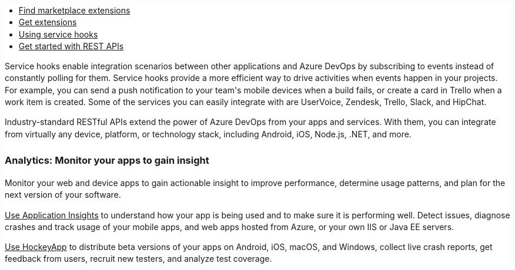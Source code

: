 - [Find marketplace extensions](../marketplace/index.md)
- [Get extensions](../marketplace/install-extension.md)</li>
- [Using service hooks](../service-hooks/index.md)
- [Get started with REST APIs](../integrate/get-started/rest/basics.md)

Service hooks enable integration scenarios between other applications and Azure DevOps by subscribing to events instead of constantly polling for them. Service hooks provide a more efficient way to drive activities when events happen in your projects. For example, you can send a push notification to your team's mobile devices when a build fails, or create a card in Trello when a work item is created. Some of the services you can easily integrate with are UserVoice, Zendesk, Trello, Slack, and HipChat.

Industry-standard RESTful APIs extend the power of Azure DevOps from your apps and services. With them, you can integrate from virtually any device, platform, or technology stack, including Android, iOS, Node.js, .NET, and more.

### Analytics: Monitor your apps to gain insight

Monitor your web and device apps to gain actionable insight to improve performance, determine usage patterns, and plan for the next version of your software.

[Use Application Insights](https://azure.microsoft.com/documentation/services/application-insights/) to understand how your app is being used and to make sure it is performing well. Detect issues, diagnose crashes and track usage of your mobile apps, and web apps hosted from Azure, or your own IIS or Java EE servers.

[Use HockeyApp](https://hockeyapp.net/features/) to distribute beta versions of your apps on Android, iOS, macOS, and Windows, collect live crash reports, get feedback from users, recruit new testers, and analyze test coverage.
